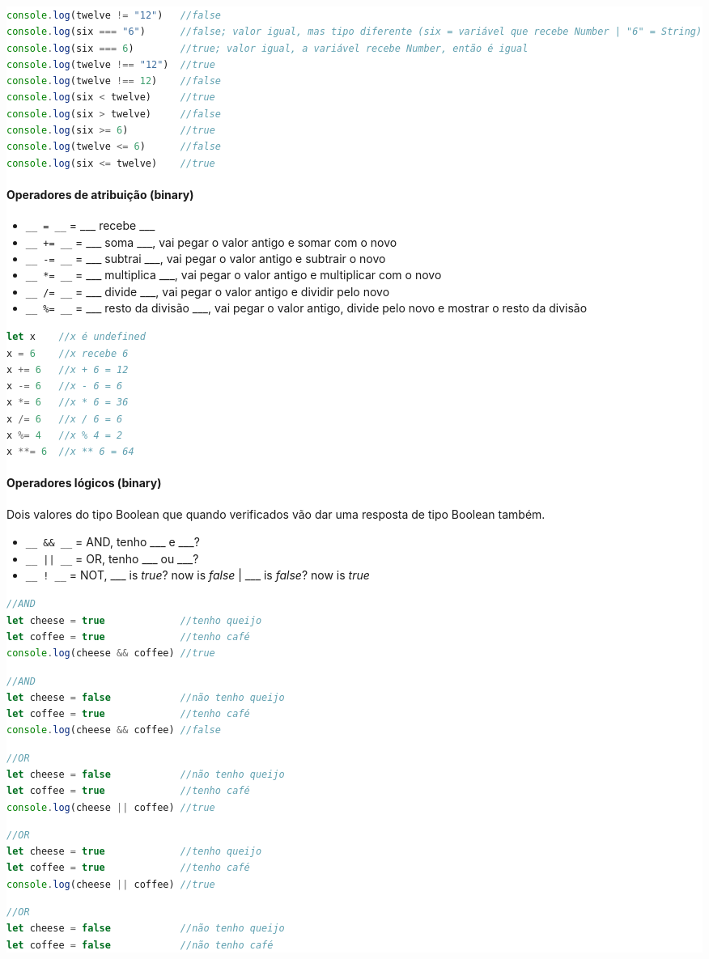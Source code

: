 ```js
console.log(twelve != "12")   //false
console.log(six === "6")      //false; valor igual, mas tipo diferente (six = variável que recebe Number | "6" = String)
console.log(six === 6)        //true; valor igual, a variável recebe Number, então é igual
console.log(twelve !== "12")  //true
console.log(twelve !== 12)    //false
console.log(six < twelve)     //true
console.log(six > twelve)     //false
console.log(six >= 6)         //true
console.log(twelve <= 6)      //false
console.log(six <= twelve)    //true
```

#### Operadores de atribuição (binary)
* `__ = __` = \___ recebe \___
* `__ += __` = \___ soma  \___, vai pegar o valor antigo e somar com o novo
* `__ -= __` = \___ subtrai \___, vai pegar o valor antigo e subtrair o novo
* `__ *= __` = \___ multiplica \___, vai pegar o valor antigo e multiplicar com o novo
* `__ /= __` = \___ divide \___, vai pegar o valor antigo e dividir pelo novo
* `__ %= __` = \___ resto da divisão \___, vai pegar o valor antigo, divide pelo novo e mostrar o resto da divisão
```js
let x    //x é undefined
x = 6    //x recebe 6
x += 6   //x + 6 = 12
x -= 6   //x - 6 = 6
x *= 6   //x * 6 = 36
x /= 6   //x / 6 = 6
x %= 4   //x % 4 = 2
x **= 6  //x ** 6 = 64
```

#### Operadores lógicos (binary)
Dois valores do tipo Boolean que quando verificados vão dar uma resposta de tipo Boolean também.
* `__ && __` = AND, tenho \___ e \___?
* `__ || __` = OR, tenho \___ ou \___?
* `__ ! __` = NOT, \___ is *true*? now is *false* | \___ is *false*? now is *true*
```js
//AND
let cheese = true             //tenho queijo
let coffee = true             //tenho café
console.log(cheese && coffee) //true
```
```js
//AND
let cheese = false            //não tenho queijo
let coffee = true             //tenho café
console.log(cheese && coffee) //false
```
```js
//OR
let cheese = false            //não tenho queijo
let coffee = true             //tenho café
console.log(cheese || coffee) //true
```
```js
//OR
let cheese = true             //tenho queijo
let coffee = true             //tenho café
console.log(cheese || coffee) //true
```
```js
//OR
let cheese = false            //não tenho queijo
let coffee = false            //não tenho café
```